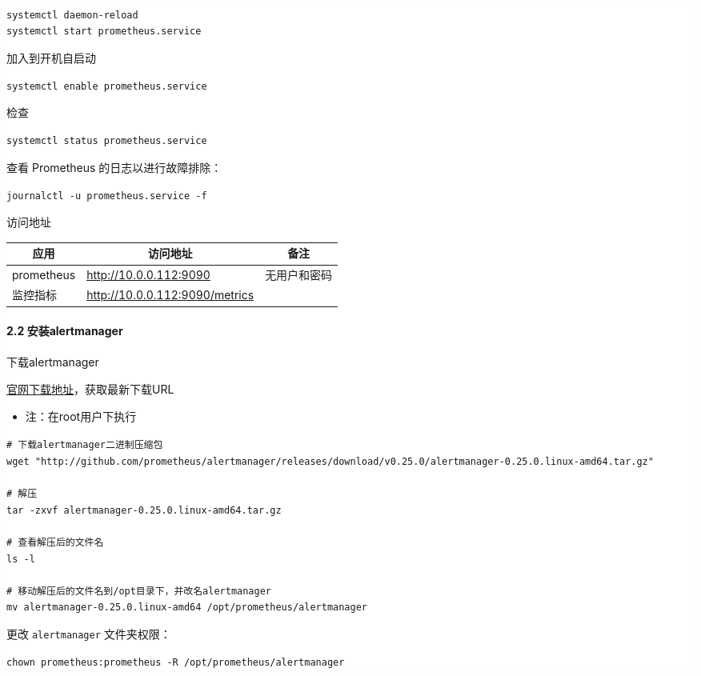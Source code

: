 ```shell
systemctl daemon-reload
systemctl start prometheus.service
```

加入到开机自启动

```shell
systemctl enable prometheus.service
```

检查

```shell
systemctl status prometheus.service
```

查看 Prometheus 的日志以进行故障排除：

```shell
journalctl -u prometheus.service -f
```

访问地址

| 应用       | 访问地址                       | 备注         |
| ---------- | ------------------------------ | ------------ |
| prometheus | http://10.0.0.112:9090         | 无用户和密码 |
| 监控指标   | http://10.0.0.112:9090/metrics |              |



#### 2.2 安装alertmanager

下载alertmanager

[官网下载地址](https://prometheus.io/download/)，获取最新下载URL

- 注：在root用户下执行

```shell
# 下载alertmanager二进制压缩包
wget "http://github.com/prometheus/alertmanager/releases/download/v0.25.0/alertmanager-0.25.0.linux-amd64.tar.gz"

# 解压
tar -zxvf alertmanager-0.25.0.linux-amd64.tar.gz

# 查看解压后的文件名
ls -l

# 移动解压后的文件名到/opt目录下，并改名alertmanager
mv alertmanager-0.25.0.linux-amd64 /opt/prometheus/alertmanager
```

更改 `alertmanager` 文件夹权限：

```shell
chown prometheus:prometheus -R /opt/prometheus/alertmanager
```
